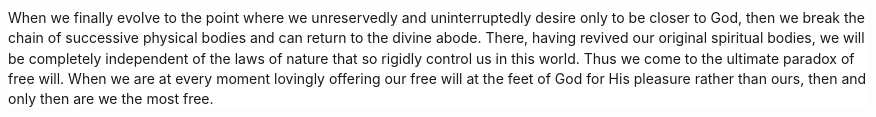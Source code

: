 When we finally evolve to the point where we unreservedly and uninterruptedly desire only to be closer to God, then we break the chain of successive physical bodies and can return to the divine abode. There, having revived our original spiritual bodies, we will be completely independent of the laws of nature that so rigidly control us in this world. Thus we come to the ultimate paradox of free will. When we are at every moment lovingly offering our free will at the feet of God for His pleasure rather than ours, then and only then are we the most free.